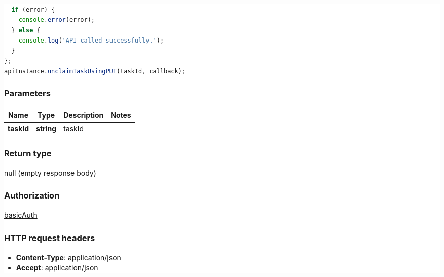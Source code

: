 ```javascript
  if (error) {
    console.error(error);
  } else {
    console.log('API called successfully.');
  }
};
apiInstance.unclaimTaskUsingPUT(taskId, callback);
```

### Parameters

Name | Type | Description  | Notes
------------- | ------------- | ------------- | -------------
 **taskId** | **string**| taskId | 

### Return type

null (empty response body)

### Authorization

[basicAuth](../README.md#basicAuth)

### HTTP request headers

 - **Content-Type**: application/json
 - **Accept**: application/json

